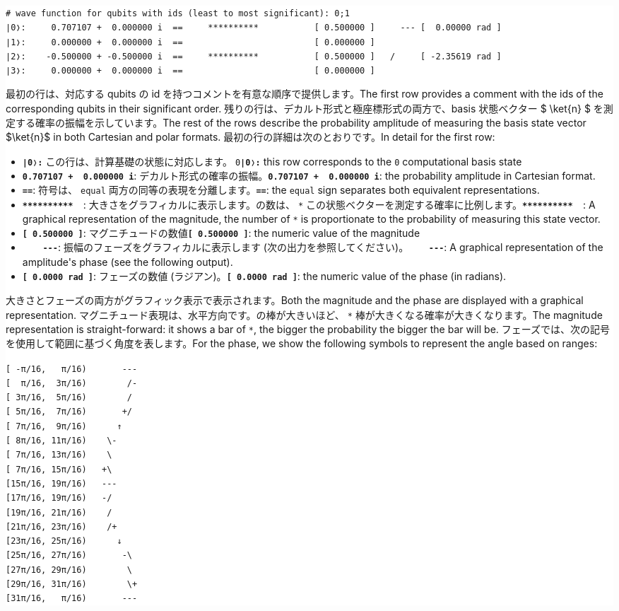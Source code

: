 ```
# wave function for qubits with ids (least to most significant): 0;1
∣0❭:     0.707107 +  0.000000 i  ==     **********           [ 0.500000 ]     --- [  0.00000 rad ]
∣1❭:     0.000000 +  0.000000 i  ==                          [ 0.000000 ]                   
∣2❭:    -0.500000 + -0.500000 i  ==     **********           [ 0.500000 ]   /     [ -2.35619 rad ]
∣3❭:     0.000000 +  0.000000 i  ==                          [ 0.000000 ]                   
```

<span data-ttu-id="4a19c-175">最初の行は、対応する qubits の id を持つコメントを有意な順序で提供します。</span><span class="sxs-lookup"><span data-stu-id="4a19c-175">The first row provides a comment with the ids of the corresponding qubits in their significant order.</span></span>
<span data-ttu-id="4a19c-176">残りの行は、デカルト形式と極座標形式の両方で、basis 状態ベクター $ \ket{n} $ を測定する確率の振幅を示しています。</span><span class="sxs-lookup"><span data-stu-id="4a19c-176">The rest of the rows describe the probability amplitude of measuring the basis state vector $\ket{n}$ in both Cartesian and polar formats.</span></span> <span data-ttu-id="4a19c-177">最初の行の詳細は次のとおりです。</span><span class="sxs-lookup"><span data-stu-id="4a19c-177">In detail for the first row:</span></span>

* <span data-ttu-id="4a19c-178">**`∣0❭:`** この行は、計算基礎の状態に対応します。 `0`</span><span class="sxs-lookup"><span data-stu-id="4a19c-178">**`∣0❭:`** this row corresponds to the `0` computational basis state</span></span>
* <span data-ttu-id="4a19c-179">**`0.707107 +  0.000000 i`**: デカルト形式の確率の振幅。</span><span class="sxs-lookup"><span data-stu-id="4a19c-179">**`0.707107 +  0.000000 i`**: the probability amplitude in Cartesian format.</span></span>
* <span data-ttu-id="4a19c-180">**` == `**: 符号は、 `equal` 両方の同等の表現を分離します。</span><span class="sxs-lookup"><span data-stu-id="4a19c-180">**` == `**: the `equal` sign separates both equivalent representations.</span></span>
* <span data-ttu-id="4a19c-181">**`**********  `**: 大きさをグラフィカルに表示します。の数は、 `*` この状態ベクターを測定する確率に比例します。</span><span class="sxs-lookup"><span data-stu-id="4a19c-181">**`**********  `**: A graphical representation of the magnitude, the number of `*` is proportionate to the probability of measuring this state vector.</span></span>
* <span data-ttu-id="4a19c-182">**`[ 0.500000 ]`**: マグニチュードの数値</span><span class="sxs-lookup"><span data-stu-id="4a19c-182">**`[ 0.500000 ]`**: the numeric value of the magnitude</span></span>
* <span data-ttu-id="4a19c-183">**`    ---`**: 振幅のフェーズをグラフィカルに表示します (次の出力を参照してください)。</span><span class="sxs-lookup"><span data-stu-id="4a19c-183">**`    ---`**: A graphical representation of the amplitude's phase (see the following output).</span></span>
* <span data-ttu-id="4a19c-184">**`[ 0.0000 rad ]`**: フェーズの数値 (ラジアン)。</span><span class="sxs-lookup"><span data-stu-id="4a19c-184">**`[ 0.0000 rad ]`**: the numeric value of the phase (in radians).</span></span>

<span data-ttu-id="4a19c-185">大きさとフェーズの両方がグラフィック表示で表示されます。</span><span class="sxs-lookup"><span data-stu-id="4a19c-185">Both the magnitude and the phase are displayed with a graphical representation.</span></span> <span data-ttu-id="4a19c-186">マグニチュード表現は、水平方向です。の棒が大きいほど、 `*` 棒が大きくなる確率が大きくなります。</span><span class="sxs-lookup"><span data-stu-id="4a19c-186">The magnitude representation is straight-forward: it shows a bar of `*`, the bigger the probability the bigger the bar will be.</span></span> <span data-ttu-id="4a19c-187">フェーズでは、次の記号を使用して範囲に基づく角度を表します。</span><span class="sxs-lookup"><span data-stu-id="4a19c-187">For the phase, we show the following symbols to represent the angle based on ranges:</span></span>

```
[ -π/16,   π/16)       ---
[  π/16,  3π/16)        /-
[ 3π/16,  5π/16)        / 
[ 5π/16,  7π/16)       +/ 
[ 7π/16,  9π/16)      ↑   
[ 8π/16, 11π/16)    \-    
[ 7π/16, 13π/16)    \     
[ 7π/16, 15π/16)   +\     
[15π/16, 19π/16)   ---    
[17π/16, 19π/16)   -/     
[19π/16, 21π/16)    /     
[21π/16, 23π/16)    /+    
[23π/16, 25π/16)      ↓   
[25π/16, 27π/16)       -\ 
[27π/16, 29π/16)        \ 
[29π/16, 31π/16)        \+
[31π/16,   π/16)       ---
```